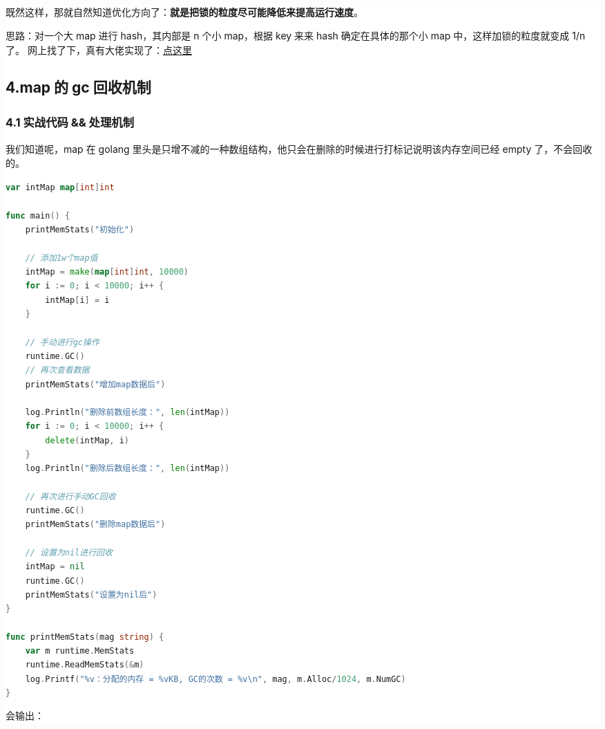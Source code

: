 既然这样，那就自然知道优化方向了：**就是把锁的粒度尽可能降低来提高运行速度**。

思路：对一个大 map 进行 hash，其内部是 n 个小 map，根据 key 来来 hash 确定在具体的那个小 map 中，这样加锁的粒度就变成 1/n 了。
网上找了下，真有大佬实现了：[点这里](https://github.com/orcaman/concurrent-map)

## 4.map 的 gc 回收机制

### 4.1 实战代码 && 处理机制

我们知道呢，map 在 golang 里头是只增不减的一种数组结构，他只会在删除的时候进行打标记说明该内存空间已经 empty 了，不会回收的。

```go
var intMap map[int]int

func main() {
	printMemStats("初始化")

	// 添加1w个map值
	intMap = make(map[int]int, 10000)
	for i := 0; i < 10000; i++ {
		intMap[i] = i
	}

	// 手动进行gc操作
	runtime.GC()
	// 再次查看数据
	printMemStats("增加map数据后")

	log.Println("删除前数组长度：", len(intMap))
	for i := 0; i < 10000; i++ {
		delete(intMap, i)
	}
	log.Println("删除后数组长度：", len(intMap))

	// 再次进行手动GC回收
	runtime.GC()
	printMemStats("删除map数据后")

	// 设置为nil进行回收
	intMap = nil
	runtime.GC()
	printMemStats("设置为nil后")
}

func printMemStats(mag string) {
	var m runtime.MemStats
	runtime.ReadMemStats(&m)
	log.Printf("%v：分配的内存 = %vKB, GC的次数 = %v\n", mag, m.Alloc/1024, m.NumGC)
}
```

会输出：
